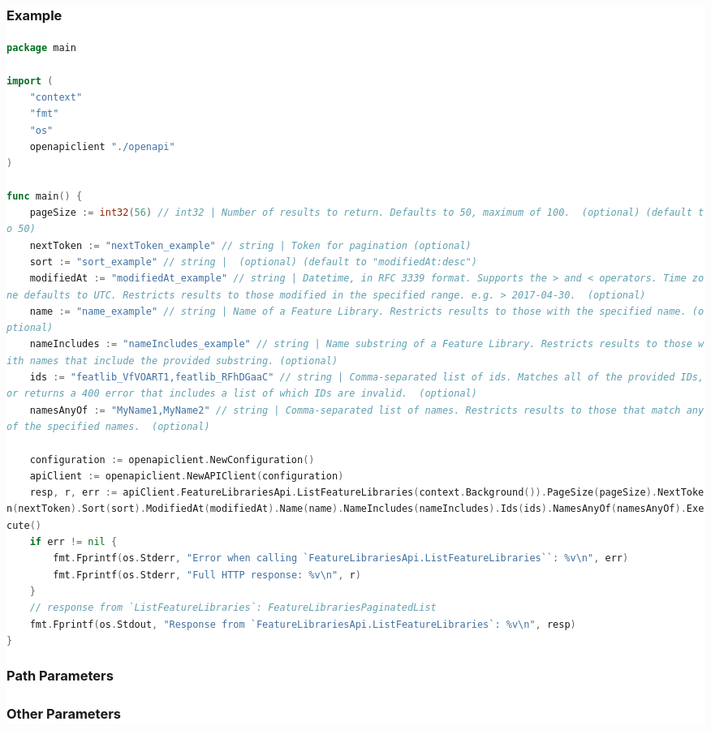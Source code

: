 

### Example

```go
package main

import (
    "context"
    "fmt"
    "os"
    openapiclient "./openapi"
)

func main() {
    pageSize := int32(56) // int32 | Number of results to return. Defaults to 50, maximum of 100.  (optional) (default to 50)
    nextToken := "nextToken_example" // string | Token for pagination (optional)
    sort := "sort_example" // string |  (optional) (default to "modifiedAt:desc")
    modifiedAt := "modifiedAt_example" // string | Datetime, in RFC 3339 format. Supports the > and < operators. Time zone defaults to UTC. Restricts results to those modified in the specified range. e.g. > 2017-04-30.  (optional)
    name := "name_example" // string | Name of a Feature Library. Restricts results to those with the specified name. (optional)
    nameIncludes := "nameIncludes_example" // string | Name substring of a Feature Library. Restricts results to those with names that include the provided substring. (optional)
    ids := "featlib_VfVOART1,featlib_RFhDGaaC" // string | Comma-separated list of ids. Matches all of the provided IDs, or returns a 400 error that includes a list of which IDs are invalid.  (optional)
    namesAnyOf := "MyName1,MyName2" // string | Comma-separated list of names. Restricts results to those that match any of the specified names.  (optional)

    configuration := openapiclient.NewConfiguration()
    apiClient := openapiclient.NewAPIClient(configuration)
    resp, r, err := apiClient.FeatureLibrariesApi.ListFeatureLibraries(context.Background()).PageSize(pageSize).NextToken(nextToken).Sort(sort).ModifiedAt(modifiedAt).Name(name).NameIncludes(nameIncludes).Ids(ids).NamesAnyOf(namesAnyOf).Execute()
    if err != nil {
        fmt.Fprintf(os.Stderr, "Error when calling `FeatureLibrariesApi.ListFeatureLibraries``: %v\n", err)
        fmt.Fprintf(os.Stderr, "Full HTTP response: %v\n", r)
    }
    // response from `ListFeatureLibraries`: FeatureLibrariesPaginatedList
    fmt.Fprintf(os.Stdout, "Response from `FeatureLibrariesApi.ListFeatureLibraries`: %v\n", resp)
}
```

### Path Parameters



### Other Parameters
